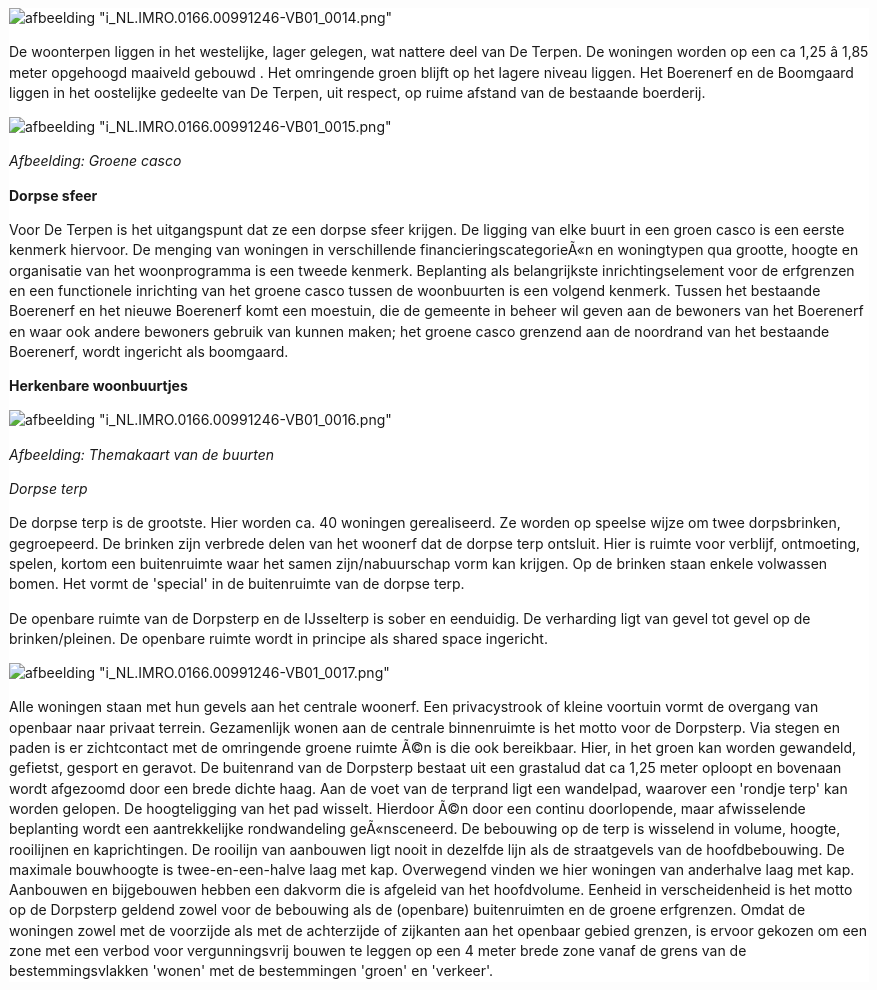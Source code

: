 ![afbeelding "i_NL.IMRO.0166.00991246-VB01_0014.png"](i_NL.IMRO.0166.00991246-VB01_0014.png)

De woonterpen liggen in het westelijke, lager gelegen, wat nattere deel van De Terpen. De woningen worden op een ca 1,25 â 1,85 meter opgehoogd maaiveld gebouwd . Het omringende groen blijft op het lagere niveau liggen. Het Boerenerf en de Boomgaard liggen in het oostelijke gedeelte van De Terpen, uit respect, op ruime afstand van de bestaande boerderij.

![afbeelding "i_NL.IMRO.0166.00991246-VB01_0015.png"](i_NL.IMRO.0166.00991246-VB01_0015.png)

*Afbeelding: Groene casco*

**Dorpse sfeer**

Voor De Terpen is het uitgangspunt dat ze een dorpse sfeer krijgen. De ligging van elke buurt in een groen casco is een eerste kenmerk hiervoor. De menging van woningen in verschillende financieringscategorieÃ«n en woningtypen qua grootte, hoogte en organisatie van het woonprogramma is een tweede kenmerk. Beplanting als belangrijkste inrichtingselement voor de erfgrenzen en een functionele inrichting van het groene casco tussen de woonbuurten is een volgend kenmerk. Tussen het bestaande Boerenerf en het nieuwe Boerenerf komt een moestuin, die de gemeente in beheer wil geven aan de bewoners van het Boerenerf en waar ook andere bewoners gebruik van kunnen maken; het groene casco grenzend aan de noordrand van het bestaande Boerenerf, wordt ingericht als boomgaard.

**Herkenbare woonbuurtjes**

![afbeelding "i_NL.IMRO.0166.00991246-VB01_0016.png"](i_NL.IMRO.0166.00991246-VB01_0016.png)

*Afbeelding: Themakaart van de buurten*

*Dorpse terp*

De dorpse terp is de grootste. Hier worden ca. 40 woningen gerealiseerd. Ze worden op speelse wijze om twee dorpsbrinken, gegroepeerd. De brinken zijn verbrede delen van het woonerf dat de dorpse terp ontsluit. Hier is ruimte voor verblijf, ontmoeting, spelen, kortom een buitenruimte waar het samen zijn/nabuurschap vorm kan krijgen. Op de brinken staan enkele volwassen bomen. Het vormt de 'special' in de buitenruimte van de dorpse terp.

De openbare ruimte van de Dorpsterp en de IJsselterp is sober en eenduidig. De verharding ligt van gevel tot gevel op de brinken/pleinen. De openbare ruimte wordt in principe als shared space ingericht.

![afbeelding "i_NL.IMRO.0166.00991246-VB01_0017.png"](i_NL.IMRO.0166.00991246-VB01_0017.png)

Alle woningen staan met hun gevels aan het centrale woonerf. Een privacystrook of kleine voortuin vormt de overgang van openbaar naar privaat terrein. Gezamenlijk wonen aan de centrale binnenruimte is het motto voor de Dorpsterp. Via stegen en paden is er zichtcontact met de omringende groene ruimte Ã©n is die ook bereikbaar. Hier, in het groen kan worden gewandeld, gefietst, gesport en geravot. De buitenrand van de Dorpsterp bestaat uit een grastalud dat ca 1,25 meter oploopt en bovenaan wordt afgezoomd door een brede dichte haag. Aan de voet van de terprand ligt een wandelpad, waarover een 'rondje terp' kan worden gelopen. De hoogteligging van het pad wisselt. Hierdoor Ã©n door een continu doorlopende, maar afwisselende beplanting wordt een aantrekkelijke rondwandeling geÃ«nsceneerd. De bebouwing op de terp is wisselend in volume, hoogte, rooilijnen en kaprichtingen. De rooilijn van aanbouwen ligt nooit in dezelfde lijn als de straatgevels van de hoofdbebouwing. De maximale bouwhoogte is twee\-en\-een\-halve laag met kap. Overwegend vinden we hier woningen van anderhalve laag met kap. Aanbouwen en bijgebouwen hebben een dakvorm die is afgeleid van het hoofdvolume. Eenheid in verscheidenheid is het motto op de Dorpsterp geldend zowel voor de bebouwing als de (openbare) buitenruimten en de groene erfgrenzen. Omdat de woningen zowel met de voorzijde als met de achterzijde of zijkanten aan het openbaar gebied grenzen, is ervoor gekozen om een zone met een verbod voor vergunningsvrij bouwen te leggen op een 4 meter brede zone vanaf de grens van de bestemmingsvlakken 'wonen' met de bestemmingen 'groen' en 'verkeer'.

